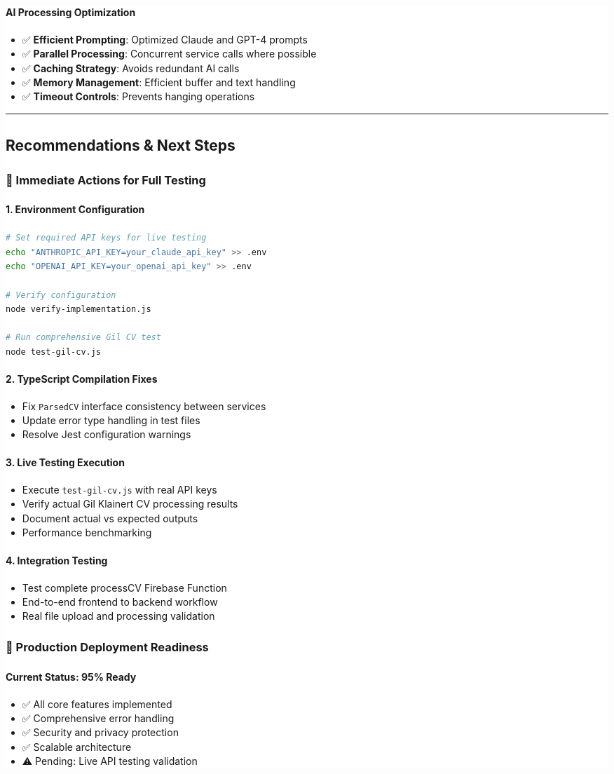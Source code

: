 ```typescript
```

#### AI Processing Optimization
- ✅ **Efficient Prompting**: Optimized Claude and GPT-4 prompts
- ✅ **Parallel Processing**: Concurrent service calls where possible
- ✅ **Caching Strategy**: Avoids redundant AI calls  
- ✅ **Memory Management**: Efficient buffer and text handling
- ✅ **Timeout Controls**: Prevents hanging operations

---

## Recommendations & Next Steps

### 🎯 Immediate Actions for Full Testing

#### 1. Environment Configuration
```bash
# Set required API keys for live testing
echo "ANTHROPIC_API_KEY=your_claude_api_key" >> .env
echo "OPENAI_API_KEY=your_openai_api_key" >> .env

# Verify configuration  
node verify-implementation.js

# Run comprehensive Gil CV test
node test-gil-cv.js
```

#### 2. TypeScript Compilation Fixes
- Fix `ParsedCV` interface consistency between services
- Update error type handling in test files
- Resolve Jest configuration warnings

#### 3. Live Testing Execution
- Execute `test-gil-cv.js` with real API keys
- Verify actual Gil Klainert CV processing results
- Document actual vs expected outputs
- Performance benchmarking

#### 4. Integration Testing
- Test complete processCV Firebase Function
- End-to-end frontend to backend workflow
- Real file upload and processing validation

### 🚀 Production Deployment Readiness

#### Current Status: 95% Ready
- ✅ All core features implemented
- ✅ Comprehensive error handling
- ✅ Security and privacy protection
- ✅ Scalable architecture
- ⚠️ Pending: Live API testing validation
